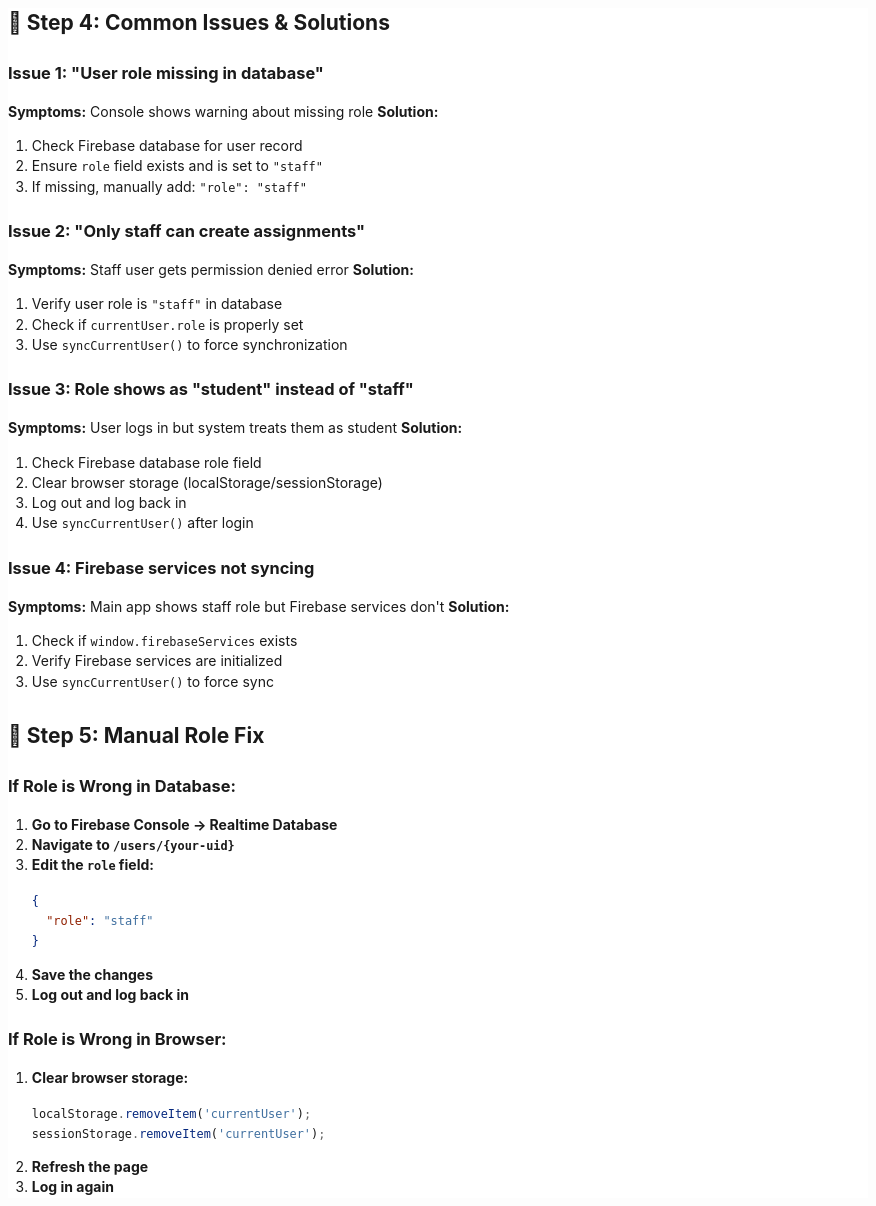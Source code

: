## 🚫 **Step 4: Common Issues & Solutions**

### **Issue 1: "User role missing in database"**
**Symptoms:** Console shows warning about missing role
**Solution:** 
1. Check Firebase database for user record
2. Ensure `role` field exists and is set to `"staff"`
3. If missing, manually add: `"role": "staff"`

### **Issue 2: "Only staff can create assignments"**
**Symptoms:** Staff user gets permission denied error
**Solution:**
1. Verify user role is `"staff"` in database
2. Check if `currentUser.role` is properly set
3. Use `syncCurrentUser()` to force synchronization

### **Issue 3: Role shows as "student" instead of "staff"**
**Symptoms:** User logs in but system treats them as student
**Solution:**
1. Check Firebase database role field
2. Clear browser storage (localStorage/sessionStorage)
3. Log out and log back in
4. Use `syncCurrentUser()` after login

### **Issue 4: Firebase services not syncing**
**Symptoms:** Main app shows staff role but Firebase services don't
**Solution:**
1. Check if `window.firebaseServices` exists
2. Verify Firebase services are initialized
3. Use `syncCurrentUser()` to force sync

## 🔄 **Step 5: Manual Role Fix**

### **If Role is Wrong in Database:**
1. **Go to Firebase Console → Realtime Database**
2. **Navigate to `/users/{your-uid}`**
3. **Edit the `role` field:**
   ```json
   {
     "role": "staff"
   }
   ```
4. **Save the changes**
5. **Log out and log back in**

### **If Role is Wrong in Browser:**
1. **Clear browser storage:**
   ```javascript
   localStorage.removeItem('currentUser');
   sessionStorage.removeItem('currentUser');
   ```
2. **Refresh the page**
3. **Log in again**
